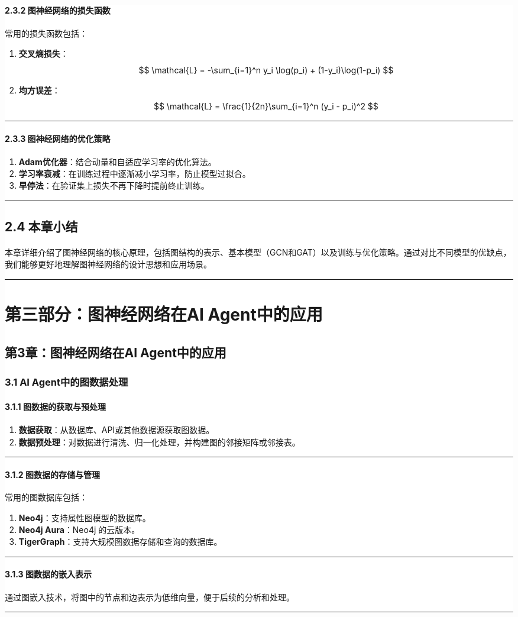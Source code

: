 
#### 2.3.2 图神经网络的损失函数
常用的损失函数包括：
1. **交叉熵损失**：
$$
\mathcal{L} = -\sum_{i=1}^n y_i \log(p_i) + (1-y_i)\log(1-p_i)
$$

2. **均方误差**：
$$
\mathcal{L} = \frac{1}{2n}\sum_{i=1}^n (y_i - p_i)^2
$$

---

#### 2.3.3 图神经网络的优化策略
1. **Adam优化器**：结合动量和自适应学习率的优化算法。
2. **学习率衰减**：在训练过程中逐渐减小学习率，防止模型过拟合。
3. **早停法**：在验证集上损失不再下降时提前终止训练。

---

## 2.4 本章小结
本章详细介绍了图神经网络的核心原理，包括图结构的表示、基本模型（GCN和GAT）以及训练与优化策略。通过对比不同模型的优缺点，我们能够更好地理解图神经网络的设计思想和应用场景。

---

# 第三部分：图神经网络在AI Agent中的应用

## 第3章：图神经网络在AI Agent中的应用

### 3.1 AI Agent中的图数据处理

#### 3.1.1 图数据的获取与预处理
1. **数据获取**：从数据库、API或其他数据源获取图数据。
2. **数据预处理**：对数据进行清洗、归一化处理，并构建图的邻接矩阵或邻接表。

---

#### 3.1.2 图数据的存储与管理
常用的图数据库包括：
1. **Neo4j**：支持属性图模型的数据库。
2. **Neo4j Aura**：Neo4j 的云版本。
3. **TigerGraph**：支持大规模图数据存储和查询的数据库。

---

#### 3.1.3 图数据的嵌入表示
通过图嵌入技术，将图中的节点和边表示为低维向量，便于后续的分析和处理。

---
